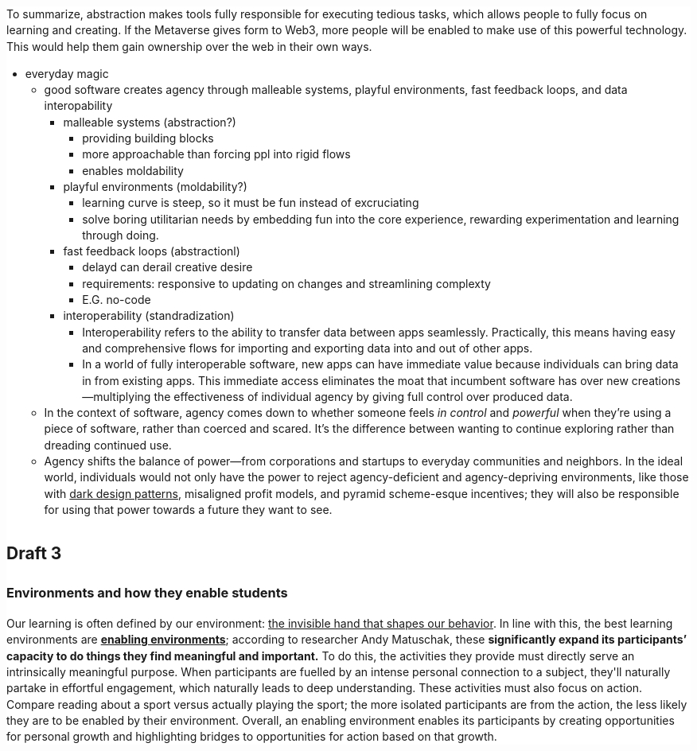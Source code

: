 To summarize, abstraction makes tools fully responsible for executing tedious tasks, which allows people to fully focus on learning and creating. If the Metaverse gives form to Web3, more people will be enabled to make use of this powerful technology. This would help them gain ownership over the web in their own ways.


-  everyday magic
	- good software creates agency through malleable systems, playful environments, fast feedback loops, and data interopability
		- malleable systems (abstraction?)
			- providing building blocks
			- more approachable than forcing ppl into rigid flows
			- enables moldability
		- playful environments (moldability?)
			- learning curve is steep, so it must be fun instead of excruciating
			- solve boring utilitarian needs by embedding fun into the core experience, rewarding experimentation and learning through doing.
		- fast feedback loops (abstractionl)
			- delayd can derail creative desire
			- requirements: responsive to updating on changes and streamlining complexty
			- E.G. no-code
		- interoperability (standradization)
			- Interoperability refers to the ability to transfer data between apps seamlessly. Practically, this means having easy and comprehensive flows for importing and exporting data into and out of other apps.
			- In a world of fully interoperable software, new apps can have immediate value because individuals can bring data in from existing apps. This immediate access eliminates the moat that incumbent software has over new creations—multiplying the effectiveness of individual agency by giving full control over produced data.
	- In the context of software, agency comes down to whether someone feels _in control_ and _powerful_ when they’re using a piece of software, rather than coerced and scared. It’s the difference between wanting to continue exploring rather than dreading continued use.
	- Agency shifts the balance of power—from corporations and startups to everyday communities and neighbors. In the ideal world, individuals would not only have the power to reject agency-deficient and agency-depriving environments, like those with [dark design patterns](https://medium.com/thrive-global/how-technology-hijacks-peoples-minds-from-a-magician-and-google-s-design-ethicist-56d62ef5edf3), misaligned profit models, and pyramid scheme-esque incentives; they will also be responsible for using that power towards a future they want to see.

## Draft 3
### Environments and how they enable students
Our learning is often defined by our environment: [the invisible hand that shapes our behavior](https://jamesclear.com/power-of-environment).  In line with this, the best learning environments are **[enabling environments](https://notes.andymatuschak.org/z3DaBP4vN1dutjUgrk3jbEeNxScccvDCxDgXe)**; according to researcher Andy Matuschak, these **significantly expand its participants’ capacity to do things they find meaningful and important.** To do this, the activities they provide must directly serve an intrinsically meaningful purpose. When participants are fuelled by an intense personal connection to a subject, they'll naturally partake in effortful engagement, which naturally leads to deep understanding. These activities must also focus on action. Compare reading about a sport versus actually playing the sport; the more isolated participants are from the action, the less likely they are to be enabled by their environment. Overall, an enabling environment enables its participants by creating opportunities for personal growth and highlighting bridges to opportunities for action based on that growth.
